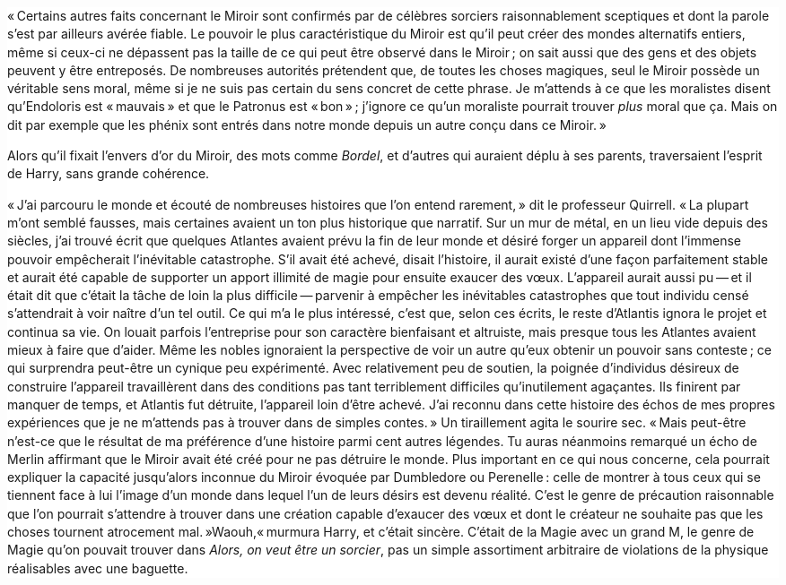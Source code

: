 « Certains autres faits concernant le Miroir sont confirmés par de
célèbres sorciers raisonnablement sceptiques et dont la parole s’est par
ailleurs avérée fiable. Le pouvoir le plus caractéristique du Miroir est
qu’il peut créer des mondes alternatifs entiers, même si ceux-ci ne
dépassent pas la taille de ce qui peut être observé dans le Miroir ; on
sait aussi que des gens et des objets peuvent y être entreposés. De
nombreuses autorités prétendent que, de toutes les choses magiques, seul
le Miroir possède un véritable sens moral, même si je ne suis pas
certain du sens concret de cette phrase. Je m’attends à ce que les
moralistes disent qu’Endoloris est « mauvais » et que le Patronus est
« bon » ; j’ignore ce qu’un moraliste pourrait trouver *plus* moral que
ça. Mais on dit par exemple que les phénix sont entrés dans notre monde
depuis un autre conçu dans ce Miroir. »

Alors qu’il fixait l’envers d’or du Miroir, des mots comme *Bordel*, et
d’autres qui auraient déplu à ses parents, traversaient l’esprit de
Harry, sans grande cohérence.

« J’ai parcouru le monde et écouté de nombreuses histoires que l’on
entend rarement, » dit le professeur Quirrell. « La plupart m’ont semblé
fausses, mais certaines avaient un ton plus historique que narratif. Sur
un mur de métal, en un lieu vide depuis des siècles, j’ai trouvé écrit
que quelques Atlantes avaient prévu la fin de leur monde et désiré
forger un appareil dont l’immense pouvoir empêcherait l’inévitable
catastrophe. S’il avait été achevé, disait l’histoire, il aurait existé
d’une façon parfaitement stable et aurait été capable de supporter un
apport illimité de magie pour ensuite exaucer des vœux. L’appareil
aurait aussi pu — et il était dit que c’était la tâche de loin la plus
difficile — parvenir à empêcher les inévitables catastrophes que tout
individu censé s’attendrait à voir naître d’un tel outil. Ce qui m’a le
plus intéressé, c’est que, selon ces écrits, le reste d’Atlantis ignora
le projet et continua sa vie. On louait parfois l’entreprise pour son
caractère bienfaisant et altruiste, mais presque tous les Atlantes
avaient mieux à faire que d’aider. Même les nobles ignoraient la
perspective de voir un autre qu’eux obtenir un pouvoir sans conteste ;
ce qui surprendra peut-être un cynique peu expérimenté. Avec
relativement peu de soutien, la poignée d’individus désireux de
construire l’appareil travaillèrent dans des conditions pas tant
terriblement difficiles qu’inutilement agaçantes. Ils finirent par
manquer de temps, et Atlantis fut détruite, l’appareil loin d’être
achevé. J’ai reconnu dans cette histoire des échos de mes propres
expériences que je ne m’attends pas à trouver dans de simples contes. »
Un tiraillement agita le sourire sec. « Mais peut-être n’est-ce que le
résultat de ma préférence d’une histoire parmi cent autres légendes. Tu
auras néanmoins remarqué un écho de Merlin affirmant que le Miroir avait
été créé pour ne pas détruire le monde. Plus important en ce qui nous
concerne, cela pourrait expliquer la capacité jusqu’alors inconnue du
Miroir évoquée par Dumbledore ou Perenelle : celle de montrer à tous
ceux qui se tiennent face à lui l’image d’un monde dans lequel l’un de
leurs désirs est devenu réalité. C’est le genre de précaution
raisonnable que l’on pourrait s’attendre à trouver dans une création
capable d’exaucer des vœux et dont le créateur ne souhaite pas que les
choses tournent atrocement mal. »Waouh,« murmura Harry, et c’était sincère. C’était de la Magie avec un
grand M, le genre de Magie qu’on pouvait trouver dans *Alors, on veut
être un sorcier*, pas un simple assortiment arbitraire de violations de
la physique réalisables avec une baguette.
